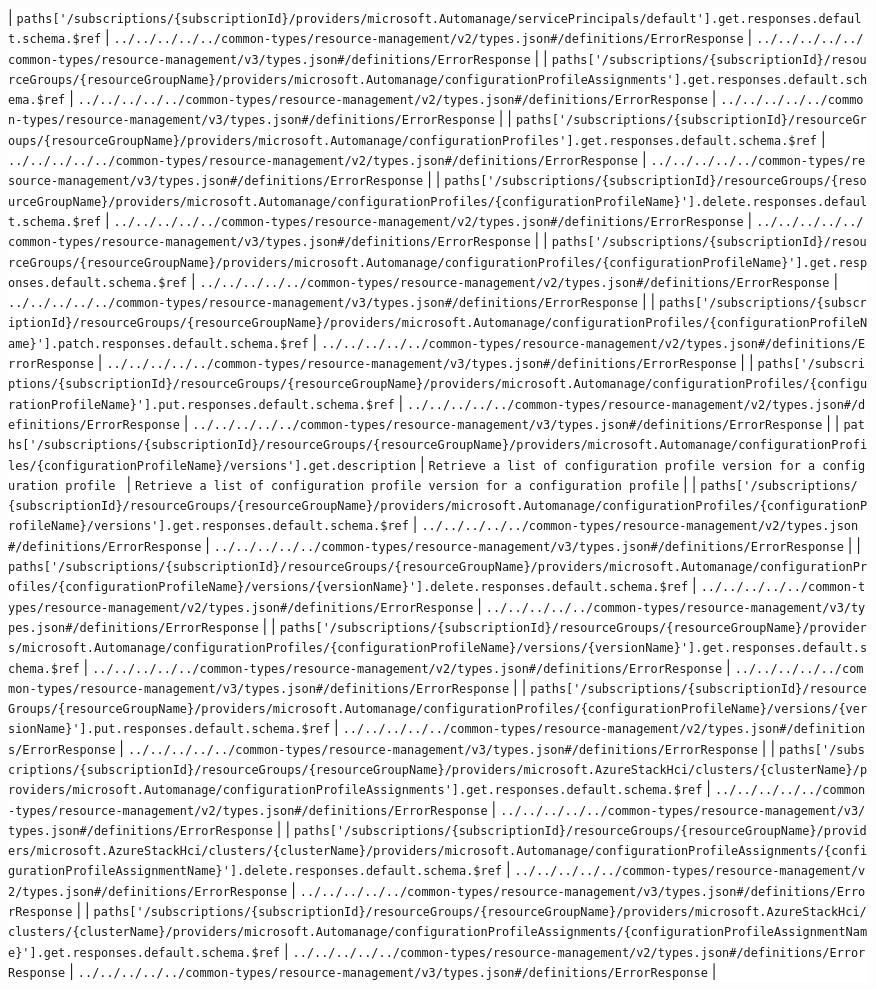 | `paths['/subscriptions/{subscriptionId}/providers/microsoft.Automanage/servicePrincipals/default'].get.responses.default.schema.$ref` | `../../../../../common-types/resource-management/v2/types.json#/definitions/ErrorResponse` | `../../../../../common-types/resource-management/v3/types.json#/definitions/ErrorResponse` |
| `paths['/subscriptions/{subscriptionId}/resourceGroups/{resourceGroupName}/providers/microsoft.Automanage/configurationProfileAssignments'].get.responses.default.schema.$ref` | `../../../../../common-types/resource-management/v2/types.json#/definitions/ErrorResponse` | `../../../../../common-types/resource-management/v3/types.json#/definitions/ErrorResponse` |
| `paths['/subscriptions/{subscriptionId}/resourceGroups/{resourceGroupName}/providers/microsoft.Automanage/configurationProfiles'].get.responses.default.schema.$ref` | `../../../../../common-types/resource-management/v2/types.json#/definitions/ErrorResponse` | `../../../../../common-types/resource-management/v3/types.json#/definitions/ErrorResponse` |
| `paths['/subscriptions/{subscriptionId}/resourceGroups/{resourceGroupName}/providers/microsoft.Automanage/configurationProfiles/{configurationProfileName}'].delete.responses.default.schema.$ref` | `../../../../../common-types/resource-management/v2/types.json#/definitions/ErrorResponse` | `../../../../../common-types/resource-management/v3/types.json#/definitions/ErrorResponse` |
| `paths['/subscriptions/{subscriptionId}/resourceGroups/{resourceGroupName}/providers/microsoft.Automanage/configurationProfiles/{configurationProfileName}'].get.responses.default.schema.$ref` | `../../../../../common-types/resource-management/v2/types.json#/definitions/ErrorResponse` | `../../../../../common-types/resource-management/v3/types.json#/definitions/ErrorResponse` |
| `paths['/subscriptions/{subscriptionId}/resourceGroups/{resourceGroupName}/providers/microsoft.Automanage/configurationProfiles/{configurationProfileName}'].patch.responses.default.schema.$ref` | `../../../../../common-types/resource-management/v2/types.json#/definitions/ErrorResponse` | `../../../../../common-types/resource-management/v3/types.json#/definitions/ErrorResponse` |
| `paths['/subscriptions/{subscriptionId}/resourceGroups/{resourceGroupName}/providers/microsoft.Automanage/configurationProfiles/{configurationProfileName}'].put.responses.default.schema.$ref` | `../../../../../common-types/resource-management/v2/types.json#/definitions/ErrorResponse` | `../../../../../common-types/resource-management/v3/types.json#/definitions/ErrorResponse` |
| `paths['/subscriptions/{subscriptionId}/resourceGroups/{resourceGroupName}/providers/microsoft.Automanage/configurationProfiles/{configurationProfileName}/versions'].get.description` | `Retrieve a list of configuration profile version for a configuration profile ` | `Retrieve a list of configuration profile version for a configuration profile` |
| `paths['/subscriptions/{subscriptionId}/resourceGroups/{resourceGroupName}/providers/microsoft.Automanage/configurationProfiles/{configurationProfileName}/versions'].get.responses.default.schema.$ref` | `../../../../../common-types/resource-management/v2/types.json#/definitions/ErrorResponse` | `../../../../../common-types/resource-management/v3/types.json#/definitions/ErrorResponse` |
| `paths['/subscriptions/{subscriptionId}/resourceGroups/{resourceGroupName}/providers/microsoft.Automanage/configurationProfiles/{configurationProfileName}/versions/{versionName}'].delete.responses.default.schema.$ref` | `../../../../../common-types/resource-management/v2/types.json#/definitions/ErrorResponse` | `../../../../../common-types/resource-management/v3/types.json#/definitions/ErrorResponse` |
| `paths['/subscriptions/{subscriptionId}/resourceGroups/{resourceGroupName}/providers/microsoft.Automanage/configurationProfiles/{configurationProfileName}/versions/{versionName}'].get.responses.default.schema.$ref` | `../../../../../common-types/resource-management/v2/types.json#/definitions/ErrorResponse` | `../../../../../common-types/resource-management/v3/types.json#/definitions/ErrorResponse` |
| `paths['/subscriptions/{subscriptionId}/resourceGroups/{resourceGroupName}/providers/microsoft.Automanage/configurationProfiles/{configurationProfileName}/versions/{versionName}'].put.responses.default.schema.$ref` | `../../../../../common-types/resource-management/v2/types.json#/definitions/ErrorResponse` | `../../../../../common-types/resource-management/v3/types.json#/definitions/ErrorResponse` |
| `paths['/subscriptions/{subscriptionId}/resourceGroups/{resourceGroupName}/providers/microsoft.AzureStackHci/clusters/{clusterName}/providers/microsoft.Automanage/configurationProfileAssignments'].get.responses.default.schema.$ref` | `../../../../../common-types/resource-management/v2/types.json#/definitions/ErrorResponse` | `../../../../../common-types/resource-management/v3/types.json#/definitions/ErrorResponse` |
| `paths['/subscriptions/{subscriptionId}/resourceGroups/{resourceGroupName}/providers/microsoft.AzureStackHci/clusters/{clusterName}/providers/microsoft.Automanage/configurationProfileAssignments/{configurationProfileAssignmentName}'].delete.responses.default.schema.$ref` | `../../../../../common-types/resource-management/v2/types.json#/definitions/ErrorResponse` | `../../../../../common-types/resource-management/v3/types.json#/definitions/ErrorResponse` |
| `paths['/subscriptions/{subscriptionId}/resourceGroups/{resourceGroupName}/providers/microsoft.AzureStackHci/clusters/{clusterName}/providers/microsoft.Automanage/configurationProfileAssignments/{configurationProfileAssignmentName}'].get.responses.default.schema.$ref` | `../../../../../common-types/resource-management/v2/types.json#/definitions/ErrorResponse` | `../../../../../common-types/resource-management/v3/types.json#/definitions/ErrorResponse` |